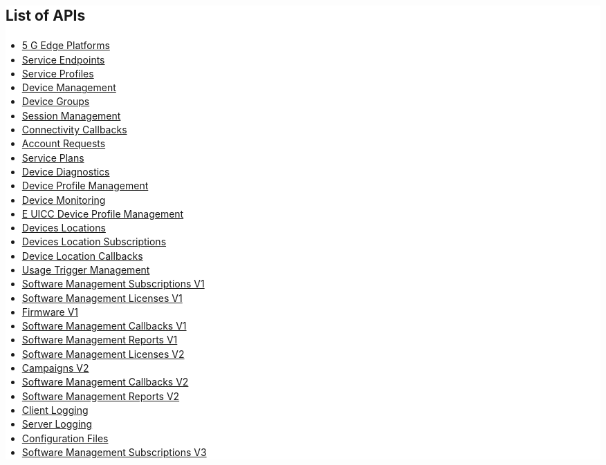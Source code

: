 ## List of APIs

* [5 G Edge Platforms](https://www.github.com/rehanalam/vz-test-package-python-sdk/tree/20.20.10/doc/controllers/5-g-edge-platforms.md)
* [Service Endpoints](https://www.github.com/rehanalam/vz-test-package-python-sdk/tree/20.20.10/doc/controllers/service-endpoints.md)
* [Service Profiles](https://www.github.com/rehanalam/vz-test-package-python-sdk/tree/20.20.10/doc/controllers/service-profiles.md)
* [Device Management](https://www.github.com/rehanalam/vz-test-package-python-sdk/tree/20.20.10/doc/controllers/device-management.md)
* [Device Groups](https://www.github.com/rehanalam/vz-test-package-python-sdk/tree/20.20.10/doc/controllers/device-groups.md)
* [Session Management](https://www.github.com/rehanalam/vz-test-package-python-sdk/tree/20.20.10/doc/controllers/session-management.md)
* [Connectivity Callbacks](https://www.github.com/rehanalam/vz-test-package-python-sdk/tree/20.20.10/doc/controllers/connectivity-callbacks.md)
* [Account Requests](https://www.github.com/rehanalam/vz-test-package-python-sdk/tree/20.20.10/doc/controllers/account-requests.md)
* [Service Plans](https://www.github.com/rehanalam/vz-test-package-python-sdk/tree/20.20.10/doc/controllers/service-plans.md)
* [Device Diagnostics](https://www.github.com/rehanalam/vz-test-package-python-sdk/tree/20.20.10/doc/controllers/device-diagnostics.md)
* [Device Profile Management](https://www.github.com/rehanalam/vz-test-package-python-sdk/tree/20.20.10/doc/controllers/device-profile-management.md)
* [Device Monitoring](https://www.github.com/rehanalam/vz-test-package-python-sdk/tree/20.20.10/doc/controllers/device-monitoring.md)
* [E UICC Device Profile Management](https://www.github.com/rehanalam/vz-test-package-python-sdk/tree/20.20.10/doc/controllers/e-uicc-device-profile-management.md)
* [Devices Locations](https://www.github.com/rehanalam/vz-test-package-python-sdk/tree/20.20.10/doc/controllers/devices-locations.md)
* [Devices Location Subscriptions](https://www.github.com/rehanalam/vz-test-package-python-sdk/tree/20.20.10/doc/controllers/devices-location-subscriptions.md)
* [Device Location Callbacks](https://www.github.com/rehanalam/vz-test-package-python-sdk/tree/20.20.10/doc/controllers/device-location-callbacks.md)
* [Usage Trigger Management](https://www.github.com/rehanalam/vz-test-package-python-sdk/tree/20.20.10/doc/controllers/usage-trigger-management.md)
* [Software Management Subscriptions V1](https://www.github.com/rehanalam/vz-test-package-python-sdk/tree/20.20.10/doc/controllers/software-management-subscriptions-v1.md)
* [Software Management Licenses V1](https://www.github.com/rehanalam/vz-test-package-python-sdk/tree/20.20.10/doc/controllers/software-management-licenses-v1.md)
* [Firmware V1](https://www.github.com/rehanalam/vz-test-package-python-sdk/tree/20.20.10/doc/controllers/firmware-v1.md)
* [Software Management Callbacks V1](https://www.github.com/rehanalam/vz-test-package-python-sdk/tree/20.20.10/doc/controllers/software-management-callbacks-v1.md)
* [Software Management Reports V1](https://www.github.com/rehanalam/vz-test-package-python-sdk/tree/20.20.10/doc/controllers/software-management-reports-v1.md)
* [Software Management Licenses V2](https://www.github.com/rehanalam/vz-test-package-python-sdk/tree/20.20.10/doc/controllers/software-management-licenses-v2.md)
* [Campaigns V2](https://www.github.com/rehanalam/vz-test-package-python-sdk/tree/20.20.10/doc/controllers/campaigns-v2.md)
* [Software Management Callbacks V2](https://www.github.com/rehanalam/vz-test-package-python-sdk/tree/20.20.10/doc/controllers/software-management-callbacks-v2.md)
* [Software Management Reports V2](https://www.github.com/rehanalam/vz-test-package-python-sdk/tree/20.20.10/doc/controllers/software-management-reports-v2.md)
* [Client Logging](https://www.github.com/rehanalam/vz-test-package-python-sdk/tree/20.20.10/doc/controllers/client-logging.md)
* [Server Logging](https://www.github.com/rehanalam/vz-test-package-python-sdk/tree/20.20.10/doc/controllers/server-logging.md)
* [Configuration Files](https://www.github.com/rehanalam/vz-test-package-python-sdk/tree/20.20.10/doc/controllers/configuration-files.md)
* [Software Management Subscriptions V3](https://www.github.com/rehanalam/vz-test-package-python-sdk/tree/20.20.10/doc/controllers/software-management-subscriptions-v3.md)